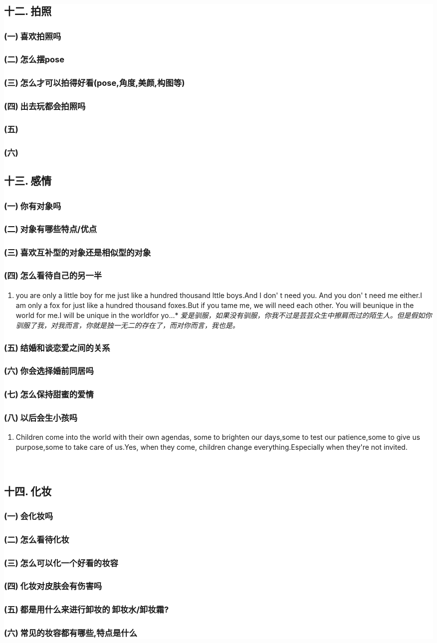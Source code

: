 ## 十二. 拍照

### (一) 喜欢拍照吗
### (二) 怎么摆pose
### (三) 怎么才可以拍得好看(pose,角度,美颜,构图等)
### (四) 出去玩都会拍照吗
### (五)  
### (六)  



## 十三. 感情

### (一) 你有对象吗
### (二) 对象有哪些特点/优点
### (三) 喜欢互补型的对象还是相似型的对象
### (四) 怎么看待自己的另一半
   1. you are only a little boy for me just like a hundred thousand lttle boys.And I don' t need you. And you don' t need me either.I am only a fox for just like a hundred thousand foxes.But if you tame me, we will need each other. You will beunique in the world for me.I will be unique in the worldfor yo...*
      *爱是驯服，如果没有驯服，你我不过是芸芸众生中擦肩而过的陌生人。但是假如你驯服了我，对我而言，你就是独一无二的存在了，而对你而言，我也是。*
### (五) 结婚和谈恋爱之间的关系
### (六) 你会选择婚前同居吗
### (七) 怎么保持甜蜜的爱情

### (八) 以后会生小孩吗

1. Children come into the world with their own agendas, some to brighten our days,some to test our patience,some to give us purpose,some to take care of us.Yes, when they come, children change everything.Especially when they're not invited.




​	

## 十四. 化妆

### (一) 会化妆吗
### (二) 怎么看待化妆
### (三) 怎么可以化一个好看的妆容
### (四) 化妆对皮肤会有伤害吗
### (五) 都是用什么来进行卸妆的 卸妆水/卸妆霜?
### (六) 常见的妆容都有哪些,特点是什么
